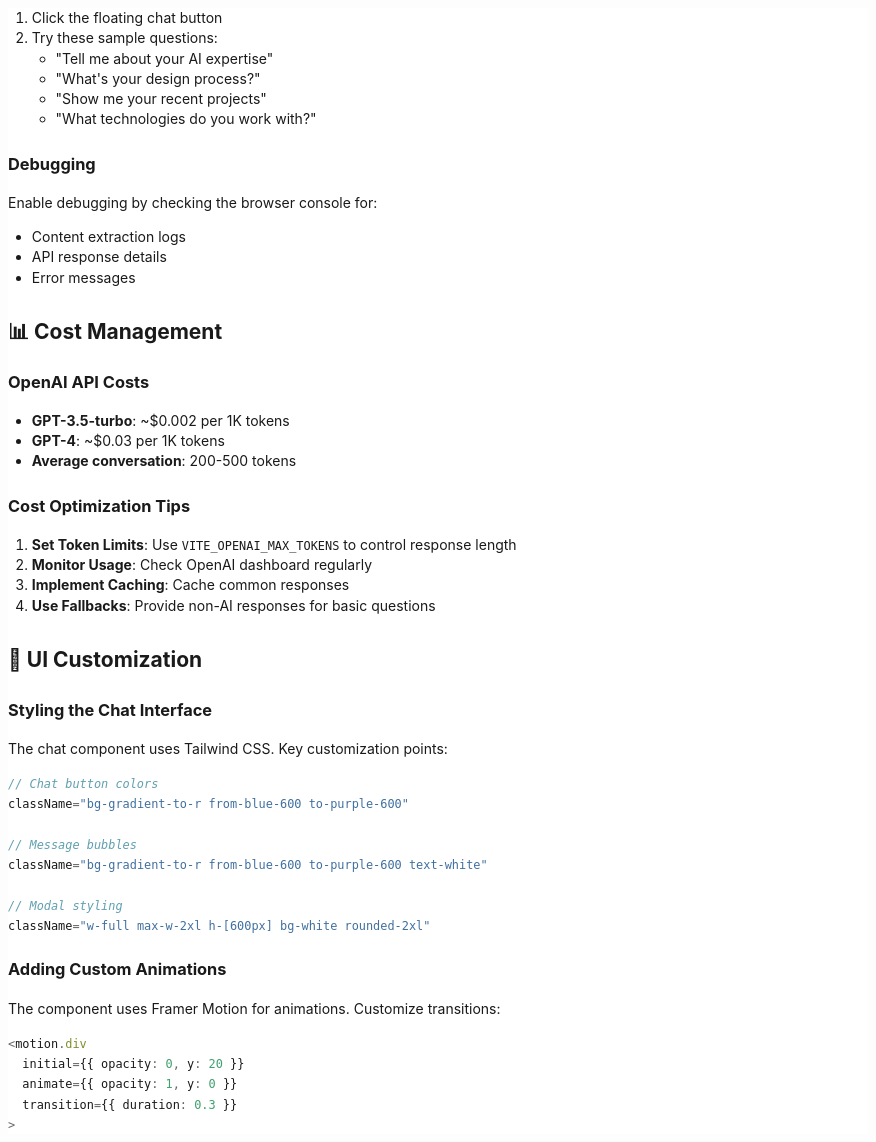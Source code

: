 1. Click the floating chat button
2. Try these sample questions:
   - "Tell me about your AI expertise"
   - "What's your design process?"
   - "Show me your recent projects"
   - "What technologies do you work with?"

### Debugging

Enable debugging by checking the browser console for:
- Content extraction logs
- API response details
- Error messages

## 📊 Cost Management

### OpenAI API Costs

- **GPT-3.5-turbo**: ~$0.002 per 1K tokens
- **GPT-4**: ~$0.03 per 1K tokens
- **Average conversation**: 200-500 tokens

### Cost Optimization Tips

1. **Set Token Limits**: Use `VITE_OPENAI_MAX_TOKENS` to control response length
2. **Monitor Usage**: Check OpenAI dashboard regularly
3. **Implement Caching**: Cache common responses
4. **Use Fallbacks**: Provide non-AI responses for basic questions

## 🎨 UI Customization

### Styling the Chat Interface

The chat component uses Tailwind CSS. Key customization points:

```typescript
// Chat button colors
className="bg-gradient-to-r from-blue-600 to-purple-600"

// Message bubbles
className="bg-gradient-to-r from-blue-600 to-purple-600 text-white"

// Modal styling
className="w-full max-w-2xl h-[600px] bg-white rounded-2xl"
```

### Adding Custom Animations

The component uses Framer Motion for animations. Customize transitions:

```typescript
<motion.div
  initial={{ opacity: 0, y: 20 }}
  animate={{ opacity: 1, y: 0 }}
  transition={{ duration: 0.3 }}
>
```
